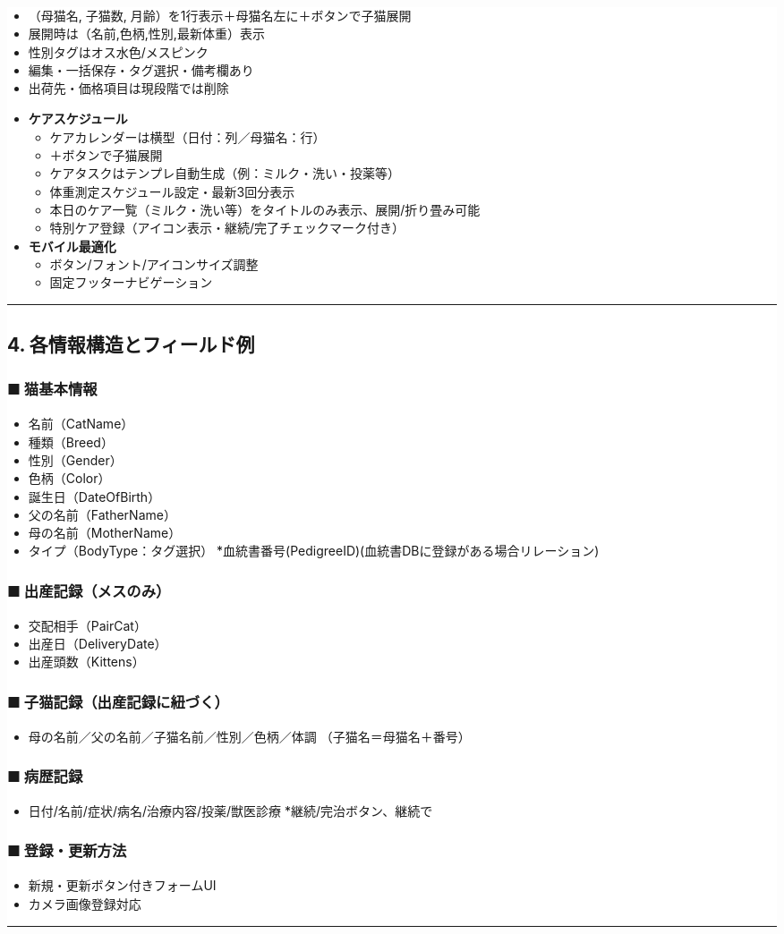   - （母猫名, 子猫数, 月齢）を1行表示＋母猫名左に＋ボタンで子猫展開
  - 展開時は（名前,色柄,性別,最新体重）表示
  - 性別タグはオス水色/メスピンク
  - 編集・一括保存・タグ選択・備考欄あり
  - 出荷先・価格項目は現段階では削除
* **ケアスケジュール**
  * ケアカレンダーは横型（日付：列／母猫名：行）
  * ＋ボタンで子猫展開
  * ケアタスクはテンプレ自動生成（例：ミルク・洗い・投薬等）
  * 体重測定スケジュール設定・最新3回分表示
  * 本日のケア一覧（ミルク・洗い等）をタイトルのみ表示、展開/折り畳み可能
  * 特別ケア登録（アイコン表示・継続/完了チェックマーク付き）
* **モバイル最適化**
  * ボタン/フォント/アイコンサイズ調整
  * 固定フッターナビゲーション

---

## 4. 各情報構造とフィールド例

### ■ 猫基本情報

* 名前（CatName）
* 種類（Breed）
* 性別（Gender）
* 色柄（Color）
* 誕生日（DateOfBirth）
* 父の名前（FatherName）
* 母の名前（MotherName）
* タイプ（BodyType：タグ選択）
*血統書番号(PedigreeID)(血統書DBに登録がある場合リレーション)

### ■ 出産記録（メスのみ）

* 交配相手（PairCat）
* 出産日（DeliveryDate）
* 出産頭数（Kittens）

### ■ 子猫記録（出産記録に紐づく）

* 母の名前／父の名前／子猫名前／性別／色柄／体調
  （子猫名＝母猫名＋番号）

### ■ 病歴記録

* 日付/名前/症状/病名/治療内容/投薬/獣医診療
*継続/完治ボタン、継続で
### ■ 登録・更新方法

* 新規・更新ボタン付きフォームUI
* カメラ画像登録対応

---